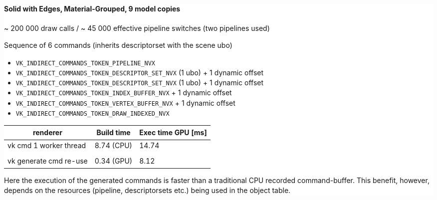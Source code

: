 #### Solid with Edges, Material-Grouped, 9 model copies

~ 200 000 draw calls / ~ 45 000 effective pipeline switches (two pipelines used)

Sequence of 6 commands (inherits descriptorset with the scene ubo)

* `VK_INDIRECT_COMMANDS_TOKEN_PIPELINE_NVX`
* `VK_INDIRECT_COMMANDS_TOKEN_DESCRIPTOR_SET_NVX` (1 ubo) + 1 dynamic offset
* `VK_INDIRECT_COMMANDS_TOKEN_DESCRIPTOR_SET_NVX` (1 ubo) + 1 dynamic offset
* `VK_INDIRECT_COMMANDS_TOKEN_INDEX_BUFFER_NVX` + 1 dynamic offset
* `VK_INDIRECT_COMMANDS_TOKEN_VERTEX_BUFFER_NVX` + 1 dynamic offset
* `VK_INDIRECT_COMMANDS_TOKEN_DRAW_INDEXED_NVX`

renderer                    | Build time | Exec time GPU [ms]| 
--------------------------- | ---------- | -------- |
vk cmd 1 worker thread      | 8.74 (CPU) |    14.74 |
                            |            |          |
vk generate cmd re-use      | 0.34 (GPU) |     8.12 |

Here the execution of the generated commands is faster than a traditional CPU recorded command-buffer.
This benefit, however, depends on the resources (pipeline, descriptorsets etc.) being used in the object table.
